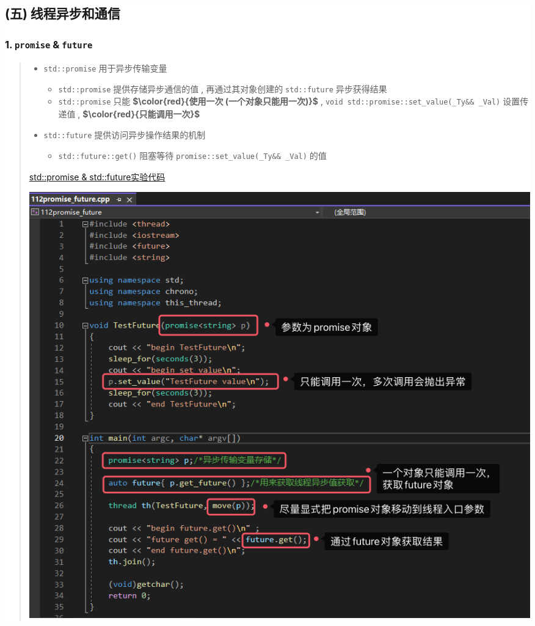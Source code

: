 ## (五) 线程异步和通信

### 1. `promise` & `future`

>- `std::promise` 用于异步传输变量
>   - `std::promise` 提供存储异步通信的值 , 再通过其对象创建的 `std::future` 异步获得结果
>   - `std::promise` 只能 **$\color{red}{使用一次 (一个对象只能用一次)}$** , `void std::promise::set_value(_Ty&& _Val)` 设置传递值 , **$\color{red}{只能调用一次}$**
>
>- `std::future` 提供访问异步操作结果的机制
>   - `std::future::get()` 阻塞等待 `promise::set_value(_Ty&& _Val)` 的值
>
>
>[std::promise & std::future实验代码](https://github.com/WONGZEONJYU/stu_cpp_thread/tree/main/112promise_future)
>
><img src="./assets/image-20230801152125235.png" alt="image-20230801152125235" />
>